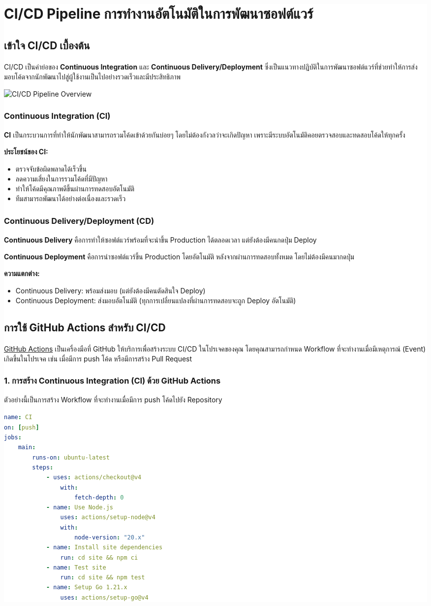 # CI/CD Pipeline การทำงานอัตโนมัติในการพัฒนาซอฟต์แวร์

## เข้าใจ CI/CD เบื้องต้น

CI/CD เป็นคำย่อของ **Continuous Integration** และ **Continuous Delivery/Deployment** ซึ่งเป็นแนวทางปฏิบัติในการพัฒนาซอฟต์แวร์ที่ช่วยทำให้การส่งมอบโค้ดจากนักพัฒนาไปสู่ผู้ใช้งานเป็นไปอย่างรวดเร็วและมีประสิทธิภาพ

![CI/CD Pipeline Overview](https://substackcdn.com/image/fetch/w_1456,c_limit,f_auto,q_auto:good,fl_progressive:steep/https%3A%2F%2Fsubstack-post-media.s3.amazonaws.com%2Fpublic%2Fimages%2Fa0392cd2-a9b4-4c12-8c12-5250127d7df2_1280x1679.jpeg)

### Continuous Integration (CI)

**CI** เป็นกระบวนการที่ทำให้นักพัฒนาสามารถรวมโค้ดเข้าด้วยกันบ่อยๆ โดยไม่ต้องกังวลว่าจะเกิดปัญหา เพราะมีระบบอัตโนมัติคอยตรวจสอบและทดสอบโค้ดให้ทุกครั้ง

**ประโยชน์ของ CI:**
- ตรวจจับข้อผิดพลาดได้เร็วขึ้น
- ลดความเสี่ยงในการรวมโค้ดที่มีปัญหา
- ทำให้โค้ดมีคุณภาพดีขึ้นผ่านการทดสอบอัตโนมัติ
- ทีมสามารถพัฒนาได้อย่างต่อเนื่องและรวดเร็ว

### Continuous Delivery/Deployment (CD)

**Continuous Delivery** คือการทำให้ซอฟต์แวร์พร้อมที่จะนำขึ้น Production ได้ตลอดเวลา แต่ยังต้องมีคนกดปุ่ม Deploy

**Continuous Deployment** คือการนำซอฟต์แวร์ขึ้น Production โดยอัตโนมัติ หลังจากผ่านการทดสอบทั้งหมด โดยไม่ต้องมีคนมากดปุ่ม

**ความแตกต่าง:**
- Continuous Delivery: พร้อมส่งมอบ (แต่ยังต้องมีคนตัดสินใจ Deploy)
- Continuous Deployment: ส่งมอบอัตโนมัติ (ทุกการเปลี่ยนแปลงที่ผ่านการทดสอบจะถูก Deploy อัตโนมัติ)

## การใช้ GitHub Actions สำหรับ CI/CD

[GitHub Actions](https://github.com/features/actions) เป็นเครื่องมือที่ GitHub ให้บริการเพื่อสร้างระบบ CI/CD ในโปรเจคของคุณ โดยคุณสามารถกำหนด Workflow ที่จะทำงานเมื่อมีเหตุการณ์ (Event) เกิดขึ้นในโปรเจค เช่น เมื่อมีการ push โค้ด หรือมีการสร้าง Pull Request

### 1. การสร้าง Continuous Integration (CI) ด้วย GitHub Actions

ตัวอย่างนี้เป็นการสร้าง Workflow ที่จะทำงานเมื่อมีการ push โค้ดไปยัง Repository

```yaml
name: CI
on: [push]
jobs:
    main:
        runs-on: ubuntu-latest
        steps:
            - uses: actions/checkout@v4
                with:
                    fetch-depth: 0
            - name: Use Node.js
                uses: actions/setup-node@v4
                with:
                    node-version: "20.x"
            - name: Install site dependencies
                run: cd site && npm ci
            - name: Test site
                run: cd site && npm test
            - name: Setup Go 1.21.x
                uses: actions/setup-go@v4
```